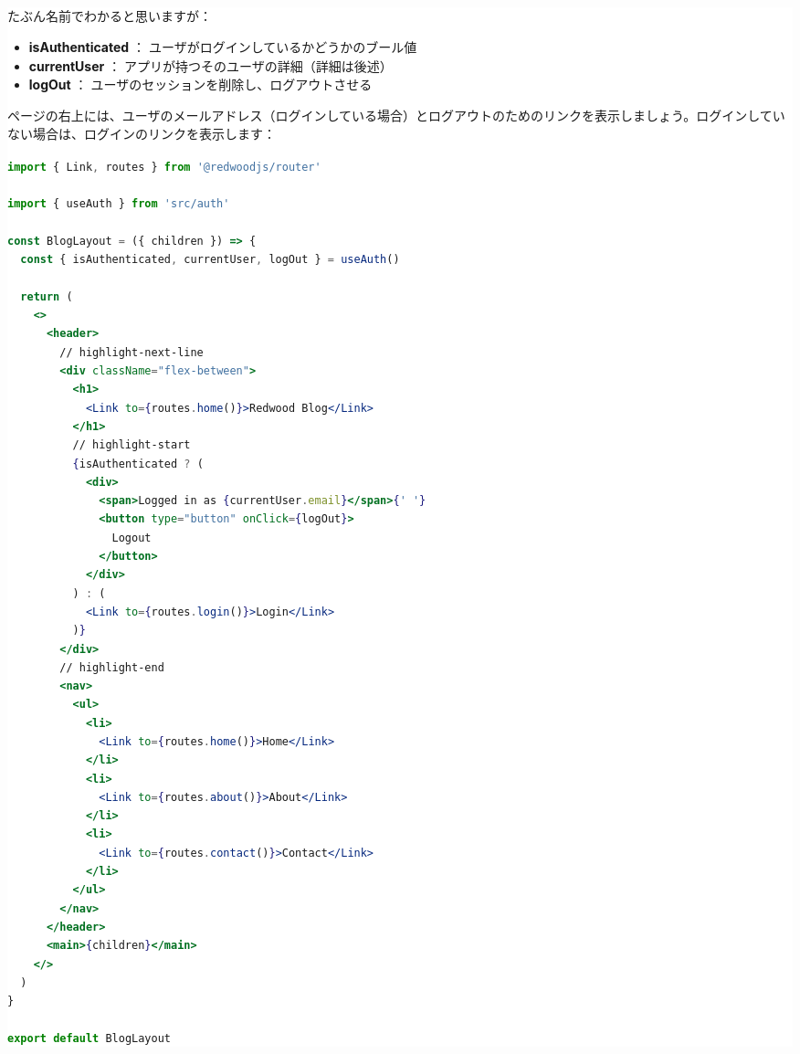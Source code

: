 </TabItem>
</Tabs>



たぶん名前でわかると思いますが：

* **isAuthenticated** ： ユーザがログインしているかどうかのブール値
* **currentUser** ： アプリが持つそのユーザの詳細（詳細は後述）
* **logOut** ： ユーザのセッションを削除し、ログアウトさせる



ページの右上には、ユーザのメールアドレス（ログインしている場合）とログアウトのためのリンクを表示しましょう。ログインしていない場合は、ログインのリンクを表示します：

<Tabs groupId="js-ts">
<TabItem value="js" label="JavaScript">

```jsx title="web/src/layouts/BlogLayout/BlogLayout.js"
import { Link, routes } from '@redwoodjs/router'

import { useAuth } from 'src/auth'

const BlogLayout = ({ children }) => {
  const { isAuthenticated, currentUser, logOut } = useAuth()

  return (
    <>
      <header>
        // highlight-next-line
        <div className="flex-between">
          <h1>
            <Link to={routes.home()}>Redwood Blog</Link>
          </h1>
          // highlight-start
          {isAuthenticated ? (
            <div>
              <span>Logged in as {currentUser.email}</span>{' '}
              <button type="button" onClick={logOut}>
                Logout
              </button>
            </div>
          ) : (
            <Link to={routes.login()}>Login</Link>
          )}
        </div>
        // highlight-end
        <nav>
          <ul>
            <li>
              <Link to={routes.home()}>Home</Link>
            </li>
            <li>
              <Link to={routes.about()}>About</Link>
            </li>
            <li>
              <Link to={routes.contact()}>Contact</Link>
            </li>
          </ul>
        </nav>
      </header>
      <main>{children}</main>
    </>
  )
}

export default BlogLayout
```